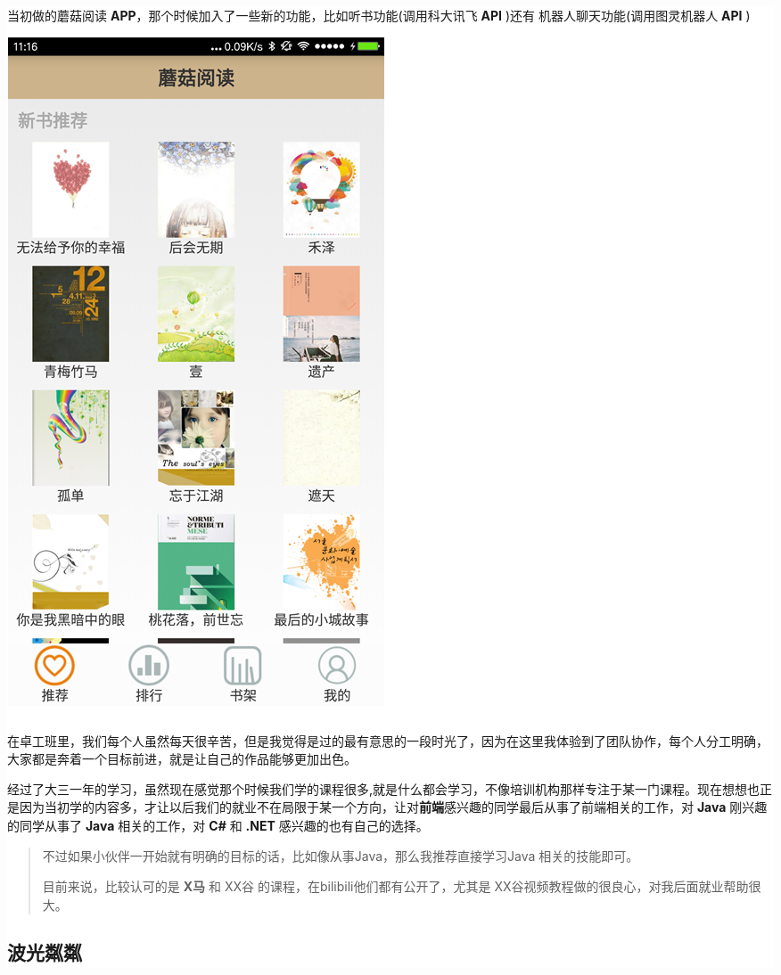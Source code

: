 当初做的蘑菇阅读 **APP**，那个时候加入了一些新的功能，比如听书功能(调用科大讯飞 **API** )还有 机器人聊天功能(调用图灵机器人 **API** )

![蘑菇阅读](./images/clip_image002-1608109776613.jpg)

在卓工班里，我们每个人虽然每天很辛苦，但是我觉得是过的最有意思的一段时光了，因为在这里我体验到了团队协作，每个人分工明确，大家都是奔着一个目标前进，就是让自己的作品能够更加出色。

经过了大三一年的学习，虽然现在感觉那个时候我们学的课程很多,就是什么都会学习，不像培训机构那样专注于某一门课程。现在想想也正是因为当初学的内容多，才让以后我们的就业不在局限于某一个方向，让对**前端**感兴趣的同学最后从事了前端相关的工作，对 **Java** 刚兴趣的同学从事了 **Java** 相关的工作，对 **C#** 和  **.NET** 感兴趣的也有自己的选择。

> 不过如果小伙伴一开始就有明确的目标的话，比如像从事Java，那么我推荐直接学习Java 相关的技能即可。
>
> 目前来说，比较认可的是 **X马** 和 XX谷 的课程，在bilibili他们都有公开了，尤其是 XX谷视频教程做的很良心，对我后面就业帮助很大。

## 波光粼粼
